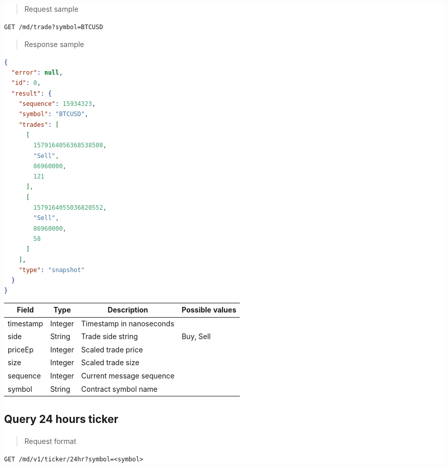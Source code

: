 > Request sample

```
GET /md/trade?symbol=BTCUSD
```

> Response sample

```json
{
  "error": null,
  "id": 0,
  "result": {
    "sequence": 15934323,
    "symbol": "BTCUSD",
    "trades": [
      [
        1579164056368538508,
        "Sell",
        86960000,
        121
      ],
      [
        1579164055036820552,
        "Sell",
        86960000,
        58
      ]
    ],
    "type": "snapshot"
  }
}
```

| Field       | Type   | Description                                | Possible values |
|-------------|--------|--------------------------------------------|--------------|
| timestamp   | Integer| Timestamp in nanoseconds                   |              |
| side        | String | Trade side string                          | Buy, Sell    |
| priceEp     | Integer| Scaled trade price                         |              |
| size        | Integer| Scaled trade size                          |              |
| sequence    | Integer| Current message sequence                   |              |
| symbol      | String | Contract symbol name                       |              |

## Query 24 hours ticker

> Request format

```
GET /md/v1/ticker/24hr?symbol=<symbol>
```
